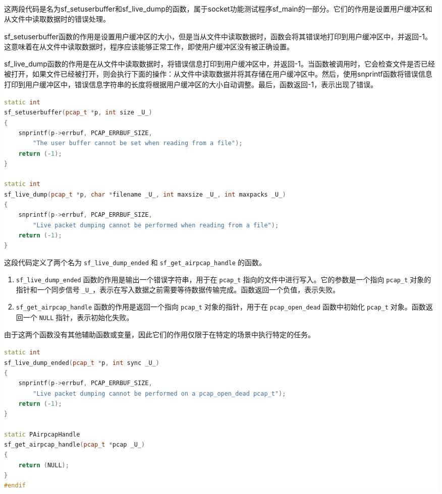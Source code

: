 

这两段代码是名为sf_setuserbuffer和sf_live_dump的函数，属于socket功能测试程序sf_main的一部分。它们的作用是设置用户缓冲区和从文件中读取数据时的错误处理。

sf_setuserbuffer函数的作用是设置用户缓冲区的大小，但是当从文件中读取数据时，函数会将其错误地打印到用户缓冲区中，并返回-1。这意味着在从文件中读取数据时，程序应该能够正常工作，即使用户缓冲区没有被正确设置。

sf_live_dump函数的作用是在从文件中读取数据时，将错误信息打印到用户缓冲区中，并返回-1。当函数被调用时，它会检查文件是否已经被打开，如果文件已经被打开，则会执行下面的操作：从文件中读取数据并将其存储在用户缓冲区中。然后，使用snprintf函数将错误信息打印到用户缓冲区中，错误信息字符串的长度将根据用户缓冲区的大小自动调整。最后，函数返回-1，表示出现了错误。


```cpp
static int
sf_setuserbuffer(pcap_t *p, int size _U_)
{
	snprintf(p->errbuf, PCAP_ERRBUF_SIZE,
	    "The user buffer cannot be set when reading from a file");
	return (-1);
}

static int
sf_live_dump(pcap_t *p, char *filename _U_, int maxsize _U_, int maxpacks _U_)
{
	snprintf(p->errbuf, PCAP_ERRBUF_SIZE,
	    "Live packet dumping cannot be performed when reading from a file");
	return (-1);
}

```



这段代码定义了两个名为 `sf_live_dump_ended` 和 `sf_get_airpcap_handle` 的函数。

1. `sf_live_dump_ended` 函数的作用是输出一个错误字符串，用于在 `pcap_t` 指向的文件中进行写入。它的参数是一个指向 `pcap_t` 对象的指针和一个同步信号 `_U_`，表示在写入数据之前需要等待数据传输完成。函数返回一个负值，表示失败。

2. `sf_get_airpcap_handle` 函数的作用是返回一个指向 `pcap_t` 对象的指针，用于在 `pcap_open_dead` 函数中初始化 `pcap_t` 对象。函数返回一个 `NULL` 指针，表示初始化失败。

由于这两个函数没有其他辅助函数或变量，因此它们的作用仅限于在特定的场景中执行特定的任务。


```cpp
static int
sf_live_dump_ended(pcap_t *p, int sync _U_)
{
	snprintf(p->errbuf, PCAP_ERRBUF_SIZE,
	    "Live packet dumping cannot be performed on a pcap_open_dead pcap_t");
	return (-1);
}

static PAirpcapHandle
sf_get_airpcap_handle(pcap_t *pcap _U_)
{
	return (NULL);
}
#endif

```
